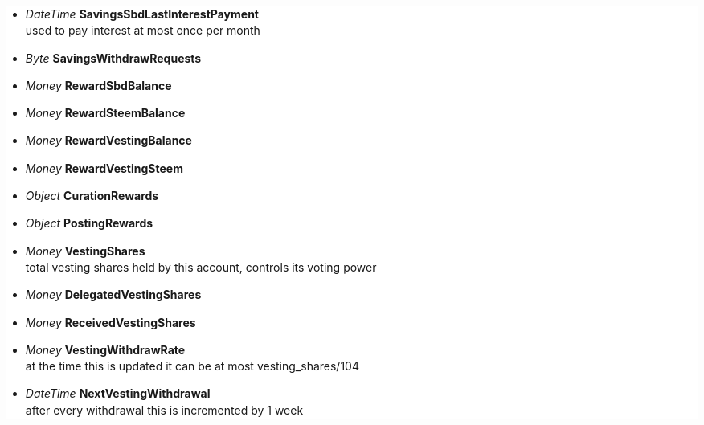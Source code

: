 
<a id="Ditch.Golos.Operations.Get.AccountApiObj.SavingsSbdLastInterestPayment"></a>

* *DateTime* **SavingsSbdLastInterestPayment**  
  used to pay interest at most once per month  


<a id="Ditch.Golos.Operations.Get.AccountApiObj.SavingsWithdrawRequests"></a>

* *Byte* **SavingsWithdrawRequests**  


<a id="Ditch.Golos.Operations.Get.AccountApiObj.RewardSbdBalance"></a>

* *Money* **RewardSbdBalance**  


<a id="Ditch.Golos.Operations.Get.AccountApiObj.RewardSteemBalance"></a>

* *Money* **RewardSteemBalance**  


<a id="Ditch.Golos.Operations.Get.AccountApiObj.RewardVestingBalance"></a>

* *Money* **RewardVestingBalance**  


<a id="Ditch.Golos.Operations.Get.AccountApiObj.RewardVestingSteem"></a>

* *Money* **RewardVestingSteem**  


<a id="Ditch.Golos.Operations.Get.AccountApiObj.CurationRewards"></a>

* *Object* **CurationRewards**  


<a id="Ditch.Golos.Operations.Get.AccountApiObj.PostingRewards"></a>

* *Object* **PostingRewards**  


<a id="Ditch.Golos.Operations.Get.AccountApiObj.VestingShares"></a>

* *Money* **VestingShares**  
  total vesting shares held by this account, controls its voting power  


<a id="Ditch.Golos.Operations.Get.AccountApiObj.DelegatedVestingShares"></a>

* *Money* **DelegatedVestingShares**  


<a id="Ditch.Golos.Operations.Get.AccountApiObj.ReceivedVestingShares"></a>

* *Money* **ReceivedVestingShares**  


<a id="Ditch.Golos.Operations.Get.AccountApiObj.VestingWithdrawRate"></a>

* *Money* **VestingWithdrawRate**  
  at the time this is updated it can be at most vesting_shares/104  


<a id="Ditch.Golos.Operations.Get.AccountApiObj.NextVestingWithdrawal"></a>

* *DateTime* **NextVestingWithdrawal**  
  after every withdrawal this is incremented by 1 week  
